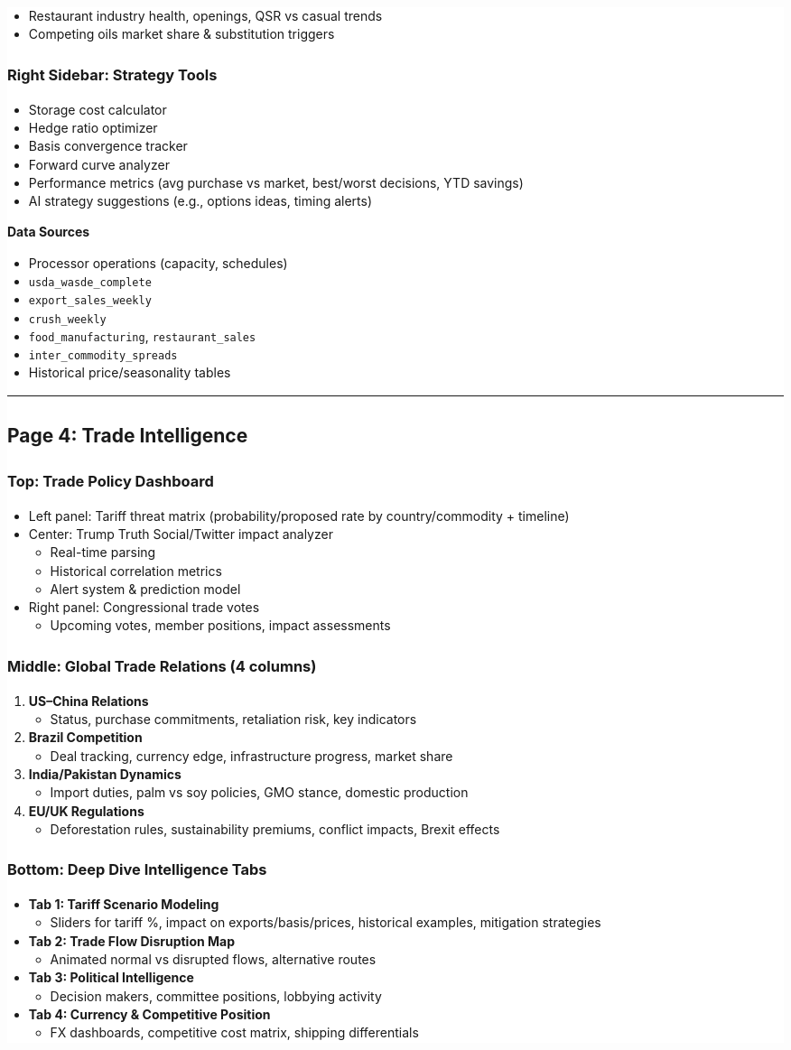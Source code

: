   - Restaurant industry health, openings, QSR vs casual trends
  - Competing oils market share & substitution triggers

### Right Sidebar: Strategy Tools
- Storage cost calculator
- Hedge ratio optimizer
- Basis convergence tracker
- Forward curve analyzer
- Performance metrics (avg purchase vs market, best/worst decisions, YTD savings)
- AI strategy suggestions (e.g., options ideas, timing alerts)

**Data Sources**
- Processor operations (capacity, schedules)
- `usda_wasde_complete`
- `export_sales_weekly`
- `crush_weekly`
- `food_manufacturing`, `restaurant_sales`
- `inter_commodity_spreads`
- Historical price/seasonality tables

---

## Page 4: Trade Intelligence

### Top: Trade Policy Dashboard
- Left panel: Tariff threat matrix (probability/proposed rate by country/commodity + timeline)
- Center: Trump Truth Social/Twitter impact analyzer
  - Real-time parsing
  - Historical correlation metrics
  - Alert system & prediction model
- Right panel: Congressional trade votes
  - Upcoming votes, member positions, impact assessments

### Middle: Global Trade Relations (4 columns)
1. **US–China Relations**
   - Status, purchase commitments, retaliation risk, key indicators
2. **Brazil Competition**
   - Deal tracking, currency edge, infrastructure progress, market share
3. **India/Pakistan Dynamics**
   - Import duties, palm vs soy policies, GMO stance, domestic production
4. **EU/UK Regulations**
   - Deforestation rules, sustainability premiums, conflict impacts, Brexit effects

### Bottom: Deep Dive Intelligence Tabs
- **Tab 1: Tariff Scenario Modeling**
  - Sliders for tariff %, impact on exports/basis/prices, historical examples, mitigation strategies
- **Tab 2: Trade Flow Disruption Map**
  - Animated normal vs disrupted flows, alternative routes
- **Tab 3: Political Intelligence**
  - Decision makers, committee positions, lobbying activity
- **Tab 4: Currency & Competitive Position**
  - FX dashboards, competitive cost matrix, shipping differentials
